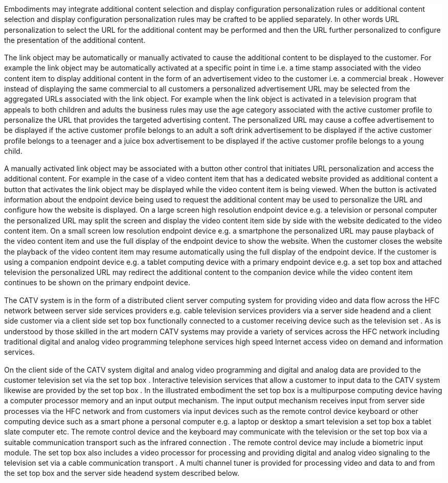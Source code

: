 Embodiments may integrate additional content selection and display configuration personalization rules or additional content selection and display configuration personalization rules may be crafted to be applied separately. In other words URL personalization to select the URL for the additional content may be performed and then the URL further personalized to configure the presentation of the additional content.

The link object may be automatically or manually activated to cause the additional content to be displayed to the customer. For example the link object may be automatically activated at a specific point in time i.e. a time stamp associated with the video content item to display additional content in the form of an advertisement video to the customer i.e. a commercial break . However instead of displaying the same commercial to all customers a personalized advertisement URL may be selected from the aggregated URLs associated with the link object. For example when the link object is activated in a television program that appeals to both children and adults the business rules may use the age category associated with the active customer profile to personalize the URL that provides the targeted advertising content. The personalized URL may cause a coffee advertisement to be displayed if the active customer profile belongs to an adult a soft drink advertisement to be displayed if the active customer profile belongs to a teenager and a juice box advertisement to be displayed if the active customer profile belongs to a young child.

A manually activated link object may be associated with a button other control that initiates URL personalization and access the additional content. For example in the case of a video content item that has a dedicated website provided as additional content a button that activates the link object may be displayed while the video content item is being viewed. When the button is activated information about the endpoint device being used to request the additional content may be used to personalize the URL and configure how the website is displayed. On a large screen high resolution endpoint device e.g. a television or personal computer the personalized URL may split the screen and display the video content item side by side with the website dedicated to the video content item. On a small screen low resolution endpoint device e.g. a smartphone the personalized URL may pause playback of the video content item and use the full display of the endpoint device to show the website. When the customer closes the website the playback of the video content item may resume automatically using the full display of the endpoint device. If the customer is using a companion endpoint device e.g. a tablet computing device with a primary endpoint device e.g. a set top box and attached television the personalized URL may redirect the additional content to the companion device while the video content item continues to be shown on the primary endpoint device.

The CATV system is in the form of a distributed client server computing system for providing video and data flow across the HFC network between server side services providers e.g. cable television services providers via a server side headend and a client side customer via a client side set top box functionally connected to a customer receiving device such as the television set . As is understood by those skilled in the art modern CATV systems may provide a variety of services across the HFC network including traditional digital and analog video programming telephone services high speed Internet access video on demand and information services.

On the client side of the CATV system digital and analog video programming and digital and analog data are provided to the customer television set via the set top box . Interactive television services that allow a customer to input data to the CATV system likewise are provided by the set top box . In the illustrated embodiment the set top box is a multipurpose computing device having a computer processor memory and an input output mechanism. The input output mechanism receives input from server side processes via the HFC network and from customers via input devices such as the remote control device keyboard or other computing device such as a smart phone a personal computer e.g. a laptop or desktop a smart television a set top box a tablet slate computer etc. The remote control device and the keyboard may communicate with the television or the set top box via a suitable communication transport such as the infrared connection . The remote control device may include a biometric input module. The set top box also includes a video processor for processing and providing digital and analog video signaling to the television set via a cable communication transport . A multi channel tuner is provided for processing video and data to and from the set top box and the server side headend system described below.
